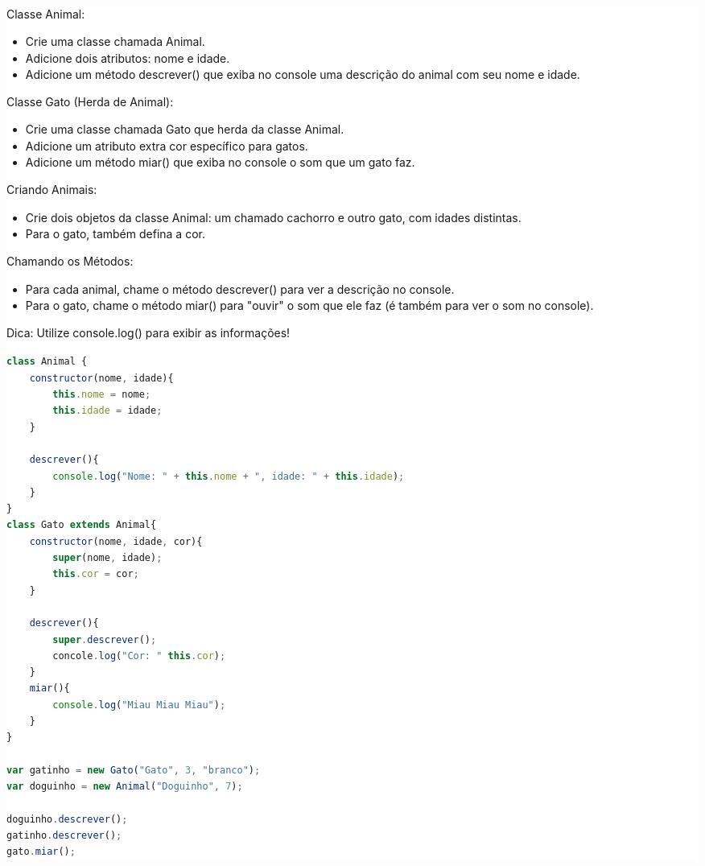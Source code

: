 Classe Animal:
- Crie uma classe chamada Animal.
- Adicione dois atributos: nome e idade.
- Adicione um método descrever() que exiba no console uma descrição do animal com seu nome e idade.

Classe Gato (Herda de Animal):
- Crie uma classe chamada Gato que herda da classe Animal.
- Adicione um atributo extra cor específico para gatos.
- Adicione um método miar() que exiba no console o som que um gato faz.

Criando Animais:
- Crie dois objetos da classe Animal: um chamado cachorro e outro gato, com idades distintas.
- Para o gato, também defina a cor.

Chamando os Métodos:
- Para cada animal, chame o método descrever() para ver a descrição no console.
- Para o gato, chame o método miar() para "ouvir" o som que ele faz (é também para ver o som no console).

Dica: Utilize console.log() para exibir as informações!

``` javascript
class Animal {
    constructor(nome, idade){
        this.nome = nome;
        this.idade = idade;
    }

    descrever(){
        console.log("Nome: " + this.nome + ", idade: " + this.idade);
    }
}
class Gato extends Animal{
    constructor(nome, idade, cor){
        super(nome, idade);
        this.cor = cor;
    }

    descrever(){
        super.descrever();
        concole.log("Cor: " this.cor);
    }
    miar(){
        console.log("Miau Miau Miau");
    }
}

var gatinho = new Gato("Gato", 3, "branco");
var doguinho = new Animal("Doguinho", 7);

doguinho.descrever();
gatinho.descrever();
gato.miar();
```

